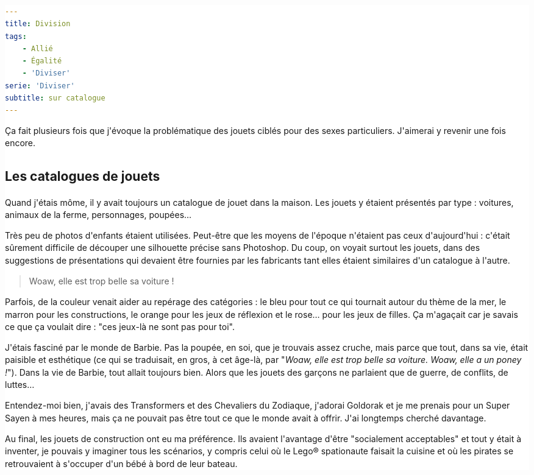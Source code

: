 ```yaml
---
title: Division
tags:
    - Allié
    - Égalité
    - 'Diviser'
serie: 'Diviser'
subtitle: sur catalogue
---
```


Ça fait plusieurs fois que j'évoque la problématique des jouets ciblés pour des
sexes particuliers. J'aimerai y revenir une fois encore.



## Les catalogues de jouets

Quand j'étais môme, il y avait toujours un catalogue de jouet dans la maison.
Les jouets y étaient présentés par type : voitures, animaux de la ferme,
personnages, poupées…

Très peu de photos d'enfants étaient utilisées. Peut-être que les moyens de
l'époque n'étaient pas ceux d'aujourd'hui : c'était sûrement difficile de
découper une silhouette précise sans Photoshop. Du coup, on voyait surtout les
jouets, dans des suggestions de présentations qui devaient être fournies par les
fabricants tant elles étaient similaires d'un catalogue à l'autre.

> Woaw, elle est trop belle sa voiture !

Parfois, de la couleur venait aider au repérage des catégories : le bleu pour
tout ce qui tournait autour du thème de la mer, le marron pour les
constructions, le orange pour les jeux de réflexion et le rose… pour les jeux de
filles. Ça m'agaçait car je savais ce que ça voulait dire : "ces jeux-là ne sont
pas pour toi".

J'étais fasciné par le monde de Barbie. Pas la poupée, en soi, que je trouvais
assez cruche, mais parce que tout, dans sa vie, était paisible et esthétique (ce
qui se traduisait, en gros, à cet âge-là, par "_Woaw, elle est trop belle sa
voiture. Woaw, elle a un poney !_"). Dans la vie de Barbie, tout allait toujours
bien. Alors que les jouets des garçons ne parlaient que de guerre, de conflits,
de luttes…

Entendez-moi bien, j'avais des Transformers et des Chevaliers du Zodiaque,
j'adorai Goldorak et je me prenais pour un Super Sayen à mes heures, mais ça ne
pouvait pas être tout ce que le monde avait à offrir. J'ai longtemps cherché
davantage.

Au final, les jouets de construction ont eu ma préférence. Ils avaient
l'avantage d'être "socialement acceptables" et tout y était à inventer, je
pouvais y imaginer tous les scénarios, y compris celui où le Lego® spationaute
faisait la cuisine et où les pirates se retrouvaient à s'occuper d'un bébé à
bord de leur bateau.
